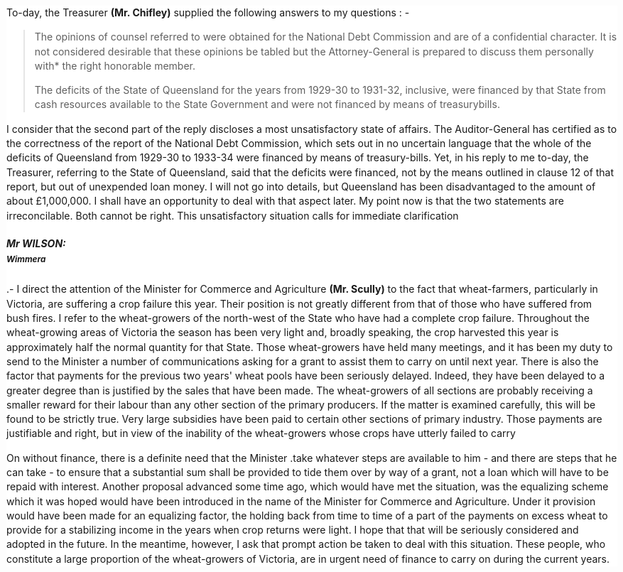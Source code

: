 To-day, the Treasurer  **(Mr. Chifley)**  supplied the following answers to my questions : - 

  >The opinions of counsel referred to were obtained for the National Debt Commission and are of a confidential character. It is not considered desirable that these opinions be tabled but the Attorney-General is prepared to discuss them personally with* the right honorable member. 
  >
  >The deficits of the State of Queensland for the years from 1929-30 to 1931-32, inclusive, were financed by that State from cash resources available to the State Government and were not financed by means of treasurybills. 

I consider that the second part of the reply discloses a most unsatisfactory state of affairs. The Auditor-General has certified as to the correctness of the report of the National Debt Commission, which sets out in no uncertain language that the whole of the deficits of Queensland from 1929-30 to 1933-34 were financed by means of treasury-bills. Yet, in his reply to me to-day, the Treasurer, referring to the State of Queensland, said that the deficits were financed, not by the means outlined in clause 12 of that report, but out of unexpended loan money. I will not go into details, but Queensland has been disadvantaged to the amount of about £1,000,000. I shall have an opportunity to deal with that aspect later. My point now is that the two statements are irreconcilable. Both cannot be right. This unsatisfactory situation calls for immediate clarification 

##### Mr WILSON:<br><small class="text-muted">Wimmera</small>

.- I direct the attention of the Minister for Commerce and Agriculture  **(Mr. Scully)**  to the fact that wheat-farmers, particularly in Victoria, are suffering a crop failure this year. Their position is not greatly different from that of those who have suffered from bush fires. I refer to the wheat-growers of the north-west of the State who have had a complete crop failure. Throughout the wheat-growing areas of Victoria the season has been very light and, broadly speaking, the crop harvested this year is approximately half the normal quantity for that State. Those wheat-growers have held many meetings, and it has been my duty to send to the Minister a number of communications asking for a grant to assist them to carry on until next year. There is also the factor that payments for the previous two years' wheat pools have been seriously delayed. Indeed, they have been delayed to a greater degree than is justified by the sales that have been made. The wheat-growers of all sections are probably receiving a smaller reward for their labour than any other section of the primary producers. If the matter is examined carefully, this will be found to be strictly true. Very large subsidies have been paid to certain other sections of primary industry. Those payments are justifiable and right, but in view of the inability of the wheat-growers whose crops have utterly failed to carry 

On  without finance, there is a definite need that the Minister .take whatever steps are available to him - and there are steps that he can take - to ensure that a substantial sum shall be provided to tide them over by way of a grant, not a loan  which will have to be repaid with interest. Another proposal advanced some time ago, which would have met the situation, was the equalizing scheme which it was hoped would have been introduced in the name of the Minister for Commerce and Agriculture. Under it provision would have been made for an equalizing factor, the holding back from time to time of a part of the payments on excess wheat to provide for a stabilizing income in the years when crop returns were light. I hope that that will be seriously considered and adopted in the future. In the meantime, however, I ask that prompt action be taken to deal with this situation. These people, who constitute a large proportion of the wheat-growers of Victoria, are in urgent need of finance to carry on during the current years. 

